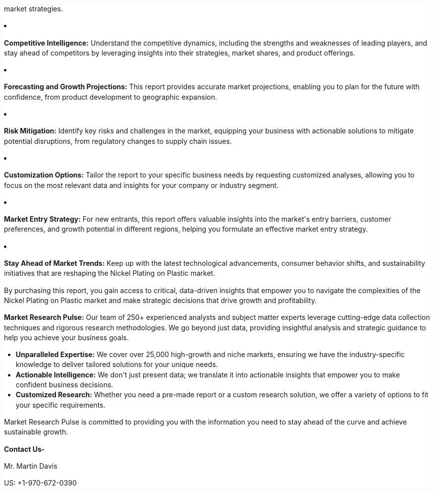market strategies.</p></li><li><p><strong>Competitive Intelligence:</strong> Understand the competitive dynamics, including the strengths and weaknesses of leading players, and stay ahead of competitors by leveraging insights into their strategies, market shares, and product offerings.</p></li><li><p><strong>Forecasting and Growth Projections:</strong> This report provides accurate market projections, enabling you to plan for the future with confidence, from product development to geographic expansion.</p></li><li><p><strong>Risk Mitigation:</strong> Identify key risks and challenges in the market, equipping your business with actionable solutions to mitigate potential disruptions, from regulatory changes to supply chain issues.</p></li><li><p><strong>Customization Options:</strong> Tailor the report to your specific business needs by requesting customized analyses, allowing you to focus on the most relevant data and insights for your company or industry segment.</p></li><li><p><strong>Market Entry Strategy:</strong> For new entrants, this report offers valuable insights into the market's entry barriers, customer preferences, and growth potential in different regions, helping you formulate an effective market entry strategy.</p></li><li><p><strong>Stay Ahead of Market Trends:</strong> Keep up with the latest technological advancements, consumer behavior shifts, and sustainability initiatives that are reshaping the Nickel Plating on Plastic market.</p></li></ol><p>By purchasing this report, you gain access to critical, data-driven insights that empower you to navigate the complexities of the Nickel Plating on Plastic market and make strategic decisions that drive growth and profitability.</p><p><strong>Market Research Pulse:</strong>&nbsp;Our team of 250+ experienced analysts and subject matter experts leverage cutting-edge data collection techniques and rigorous research methodologies. We go beyond just data, providing insightful analysis and strategic guidance to help you achieve your business goals.</p><ul><li><strong>Unparalleled Expertise:</strong>&nbsp;We cover over 25,000 high-growth and niche markets, ensuring we have the industry-specific knowledge to deliver tailored solutions for your unique needs.</li><li><strong>Actionable Intelligence:</strong>&nbsp;We don't just present data; we translate it into actionable insights that empower you to make confident business decisions.</li><li><strong>Customized Research:</strong>&nbsp;Whether you need a pre-made report or a custom research solution, we offer a variety of options to fit your specific requirements.</li></ul><p>Market Research Pulse is committed to providing you with the information you need to stay ahead of the curve and achieve sustainable growth.</p><p><strong>Contact Us-</strong></p><p>Mr. Martin Davis</p><p>US: +1-970-672-0390</p>
